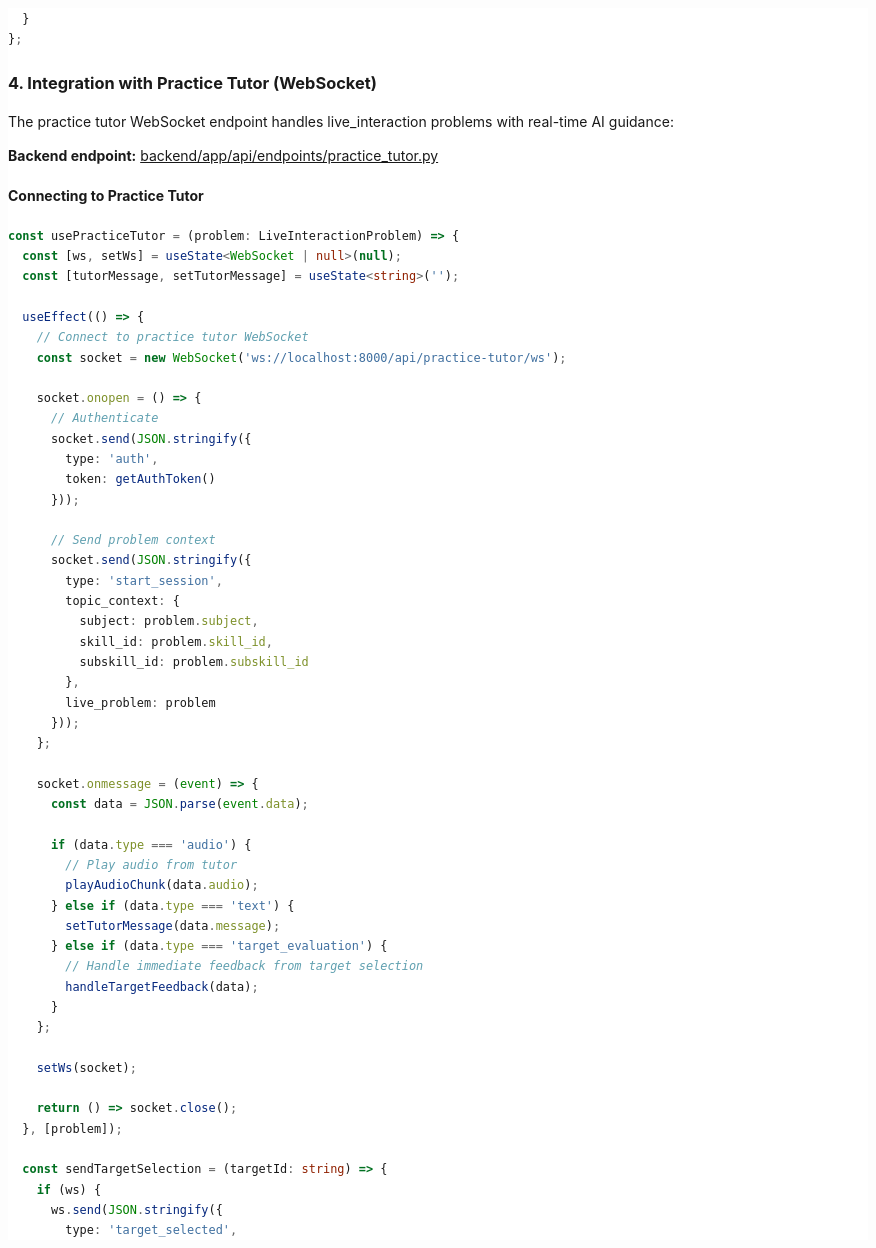 ```typescript
  }
};
```

### 4. Integration with Practice Tutor (WebSocket)

The practice tutor WebSocket endpoint handles live_interaction problems with real-time AI guidance:

**Backend endpoint:** [backend/app/api/endpoints/practice_tutor.py](backend/app/api/endpoints/practice_tutor.py)

#### Connecting to Practice Tutor

```typescript
const usePracticeTutor = (problem: LiveInteractionProblem) => {
  const [ws, setWs] = useState<WebSocket | null>(null);
  const [tutorMessage, setTutorMessage] = useState<string>('');

  useEffect(() => {
    // Connect to practice tutor WebSocket
    const socket = new WebSocket('ws://localhost:8000/api/practice-tutor/ws');

    socket.onopen = () => {
      // Authenticate
      socket.send(JSON.stringify({
        type: 'auth',
        token: getAuthToken()
      }));

      // Send problem context
      socket.send(JSON.stringify({
        type: 'start_session',
        topic_context: {
          subject: problem.subject,
          skill_id: problem.skill_id,
          subskill_id: problem.subskill_id
        },
        live_problem: problem
      }));
    };

    socket.onmessage = (event) => {
      const data = JSON.parse(event.data);

      if (data.type === 'audio') {
        // Play audio from tutor
        playAudioChunk(data.audio);
      } else if (data.type === 'text') {
        setTutorMessage(data.message);
      } else if (data.type === 'target_evaluation') {
        // Handle immediate feedback from target selection
        handleTargetFeedback(data);
      }
    };

    setWs(socket);

    return () => socket.close();
  }, [problem]);

  const sendTargetSelection = (targetId: string) => {
    if (ws) {
      ws.send(JSON.stringify({
        type: 'target_selected',
```